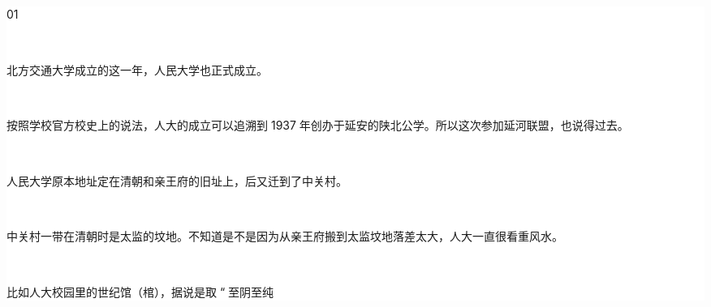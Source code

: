   <span class="s1">
   01
  </span>
 </p>
 <p class="p1">
  <span class="s1">
  </span>
  <br/>
 </p>
 <p class="p2">
  <span class="s1">
   北方交通大学成立的这一年，人民大学也正式成立。
  </span>
 </p>
 <p class="p1">
  <span class="s1">
  </span>
  <br/>
 </p>
 <p class="p2">
  <span class="s1">
   按照学校官方校史上的说法，人大的成立可以追溯到
  </span>
  <span class="s2">
   1937
  </span>
  <span class="s1">
   年创办于延安的陕北公学。所以这次参加延河联盟，也说得过去。
  </span>
 </p>
 <p class="p1">
  <span class="s1">
  </span>
  <br/>
 </p>
 <p class="p2">
  <span class="s1">
   人民大学原本地址定在清朝和亲王府的旧址上，后又迁到了中关村。
  </span>
 </p>
 <p class="p1">
  <span class="s1">
  </span>
  <br/>
 </p>
 <p class="p2">
  <span class="s1">
   中关村一带在清朝时是太监的坟地。不知道是不是因为从亲王府搬到太监坟地落差太大，人大一直很看重风水。
  </span>
 </p>
 <p class="p1">
  <span class="s1">
  </span>
  <br/>
 </p>
 <p class="p2">
  <span class="s1">
   比如人大校园里的世纪馆（棺），据说是取
  </span>
  <span class="s2">
   “
  </span>
  <span class="s1">
   至阴至纯